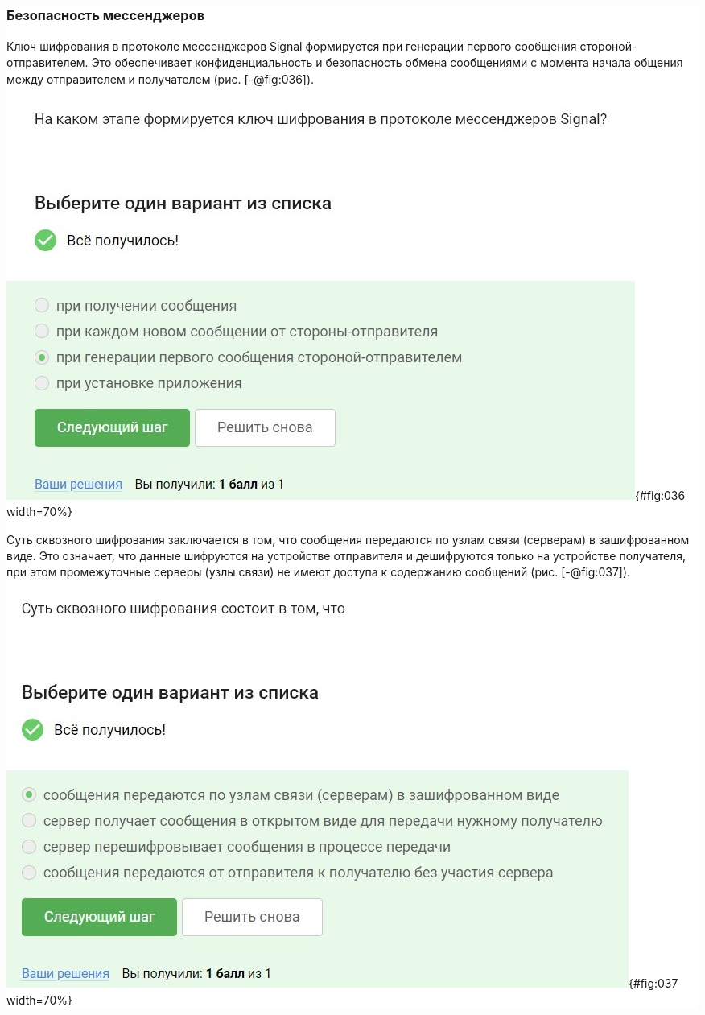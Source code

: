 ### Безопасность мессенджеров

Ключ шифрования в протоколе мессенджеров Signal формируется при генерации первого сообщения стороной-отправителем. Это обеспечивает конфиденциальность и безопасность обмена сообщениями с момента начала общения между отправителем и получателем (рис. [-@fig:036]). 

![Безопасность мессенджеров. Вопрос №1](image/36.jpg){#fig:036 width=70%}

Суть сквозного шифрования заключается в том, что сообщения передаются по узлам связи (серверам) в зашифрованном виде. Это означает, что данные шифруются на устройстве отправителя и дешифруются только на устройстве получателя, при этом промежуточные серверы (узлы связи) не имеют доступа к содержанию сообщений (рис. [-@fig:037]). 

![Безопасность мессенджеров. Вопрос №2](image/37.jpg){#fig:037 width=70%}
